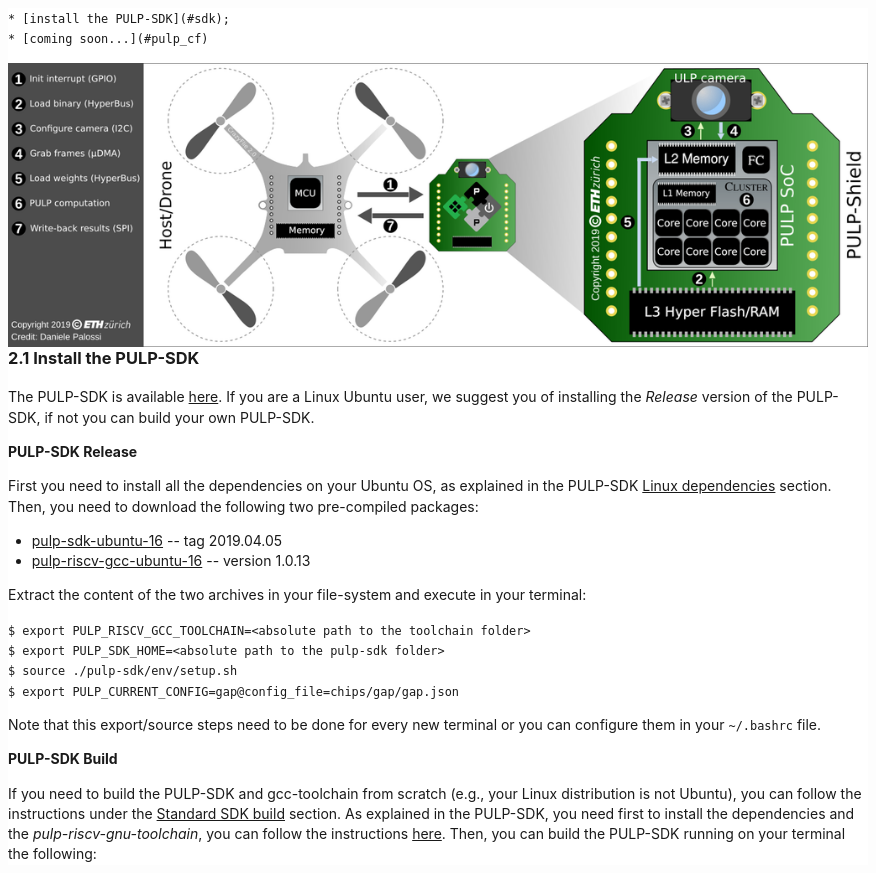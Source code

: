 	* [install the PULP-SDK](#sdk);
	* [coming soon...](#pulp_cf)

<img style="float: right;" src="imgs/PULP_proto.png" width="100%">


<a name="sdk"></a>
### 2.1 Install the PULP-SDK
The PULP-SDK is available [here](https://github.com/pulp-platform/pulp-sdk). 
If you are a Linux Ubuntu user, we suggest you of installing the *Release* version of the PULP-SDK, if not you can build your own PULP-SDK.

**PULP-SDK Release**

First you need to install all the dependencies on your Ubuntu OS, as explained in the PULP-SDK [Linux dependencies](https://github.com/pulp-platform/pulp-sdk#linux-dependencies) section.
Then, you need to download the following two pre-compiled packages:
* [pulp-sdk-ubuntu-16](https://github.com/pulp-platform/pulp-sdk/releases/tag/2019.04.05) -- tag 2019.04.05
* [pulp-riscv-gcc-ubuntu-16](https://github.com/pulp-platform/pulp-riscv-gnu-toolchain/releases/tag/1.0.13) -- version 1.0.13

Extract the content of the two archives in your file-system and execute in your terminal:

~~~~shell
$ export PULP_RISCV_GCC_TOOLCHAIN=<absolute path to the toolchain folder>
$ export PULP_SDK_HOME=<absolute path to the pulp-sdk folder>
$ source ./pulp-sdk/env/setup.sh
$ export PULP_CURRENT_CONFIG=gap@config_file=chips/gap/gap.json
~~~~

Note that this export/source steps need to be done for every new terminal or you can configure them in your `~/.bashrc` file.

**PULP-SDK Build**

If you need to build the PULP-SDK and gcc-toolchain from scratch (e.g., your Linux distribution is not Ubuntu), you can follow the instructions under the [Standard SDK build](https://github.com/pulp-platform/pulp-sdk#standard-sdk-build) section.
As explained in the PULP-SDK, you need first to install the dependencies and the *pulp-riscv-gnu-toolchain*, you can follow the instructions [here](https://github.com/pulp-platform/pulp-riscv-gnu-toolchain).
Then, you can build the PULP-SDK running on your terminal the following:
